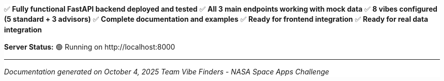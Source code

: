 ✅ **Fully functional FastAPI backend deployed and tested**
✅ **All 3 main endpoints working with mock data**
✅ **8 vibes configured (5 standard + 3 advisors)**
✅ **Complete documentation and examples**
✅ **Ready for frontend integration**
✅ **Ready for real data integration**

**Server Status:** 🟢 Running on http://localhost:8000

---

*Documentation generated on October 4, 2025*
*Team Vibe Finders - NASA Space Apps Challenge*
